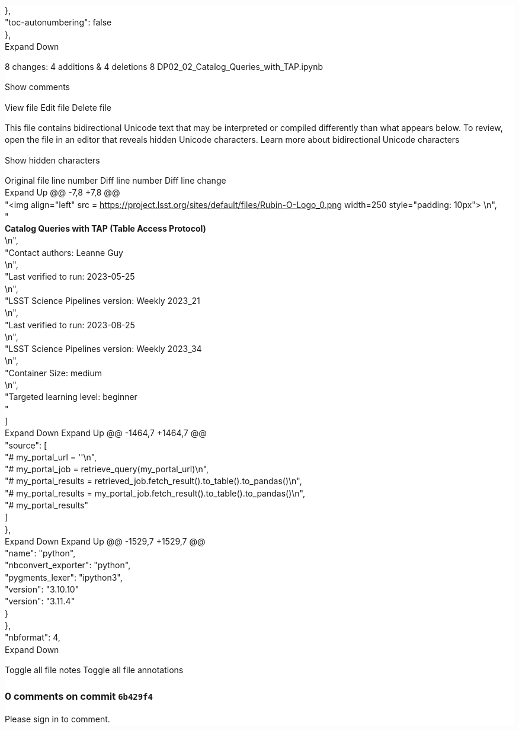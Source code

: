 },  
"toc-autonumbering": false  
},  
Expand Down  
  
8 changes: 4 additions & 4 deletions  8  DP02_02_Catalog_Queries_with_TAP.ipynb

Show comments 

View file  Edit file  Delete file 

This file contains bidirectional Unicode text that may be interpreted or compiled differently than what appears below. To review, open the file in an editor that reveals hidden Unicode characters. Learn more about bidirectional Unicode characters

Show hidden characters 

Original file line number Diff line number Diff line change  
Expand Up @@ -7,8 +7,8 @@  
"<img align=\"left\" src = https://project.lsst.org/sites/default/files/Rubin-O-Logo_0.png width=250 style=\"padding: 10px\"> \n",  
"<br><b>Catalog Queries with TAP (Table Access Protocol)</b> <br>\n",  
"Contact authors: Leanne Guy <br>\n",  
"Last verified to run: 2023-05-25 <br>\n",  
"LSST Science Pipelines version: Weekly 2023_21 <br>\n",  
"Last verified to run: 2023-08-25 <br>\n",  
"LSST Science Pipelines version: Weekly 2023_34 <br>\n",  
"Container Size: medium <br>\n",  
"Targeted learning level: beginner <br>"  
]  
Expand Down Expand Up @@ -1464,7 +1464,7 @@  
"source": [  
"# my_portal_url = ''\n",  
"# my_portal_job = retrieve_query(my_portal_url)\n",  
"# my_portal_results = retrieved_job.fetch_result().to_table().to_pandas()\n",  
"# my_portal_results = my_portal_job.fetch_result().to_table().to_pandas()\n",  
"# my_portal_results"  
]  
},  
Expand Down Expand Up @@ -1529,7 +1529,7 @@  
"name": "python",  
"nbconvert_exporter": "python",  
"pygments_lexer": "ipython3",  
"version": "3.10.10"  
"version": "3.11.4"  
}  
},  
"nbformat": 4,  
Expand Down  
  
Toggle all file notes Toggle all file annotations

###  0 comments on commit `6b429f4`

Please sign in to comment. 
